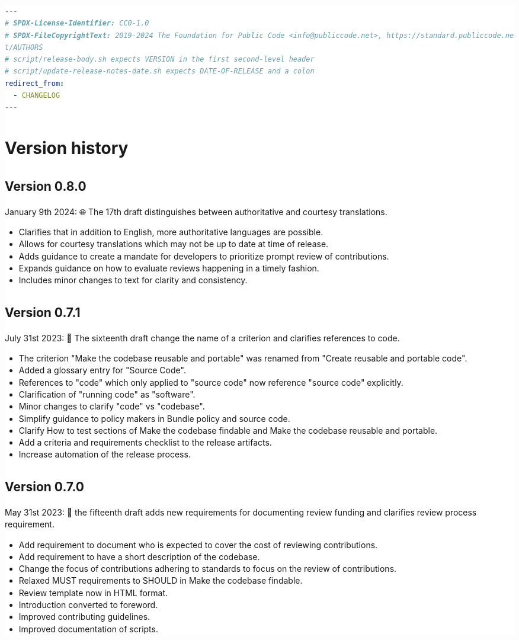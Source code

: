 ```yaml
---
# SPDX-License-Identifier: CC0-1.0
# SPDX-FileCopyrightText: 2019-2024 The Foundation for Public Code <info@publiccode.net>, https://standard.publiccode.net/AUTHORS
# script/release-body.sh expects VERSION in the first second-level header
# script/update-release-notes-date.sh expects DATE-OF-RELEASE and a colon
redirect_from:
  - CHANGELOG
---
```

# Version history

## Version 0.8.0

January 9th 2024: 🌐 The 17th draft distinguishes between authoritative and courtesy translations.

* Clarifies that in addition to English, more authoritative languages are possible.
* Allows for courtesy translations which may not be up to date at time of release.
* Adds guidance to create a mandate for developers to prioritize prompt review of contributions.
* Expands guidance on how to evaluate reviews happening in a timely fashion.
* Includes minor changes to text for clarity and consistency.

## Version 0.7.1

July 31st 2023: 💄 The sixteenth draft change the name of a criterion and clarifies references to code.

* The criterion "Make the codebase reusable and portable" was renamed from "Create reusable and portable code".
* Added a glossary entry for "Source Code".
* References to "code" which only applied to "source code" now reference "source code" explicitly.
* Clarification of "running code" as "software".
* Minor changes to clarify "code" vs "codebase".
* Simplify guidance to policy makers in Bundle policy and source code.
* Clarify How to test sections of Make the codebase findable and Make the codebase reusable and portable.
* Add a criteria and requirements checklist to the release artifacts.
* Increase automation of the release process.

## Version 0.7.0

May 31st 2023: 📑 the fifteenth draft adds new requirements for documenting review funding and clarifies review process requirement.

* Add requirement to document who is expected to cover the cost of reviewing contributions.
* Add requirement to have a short description of the codebase.
* Change the focus of contributions adhering to standards to focus on the review of contributions.
* Relaxed MUST requirements to SHOULD in Make the codebase findable.
* Review template now in HTML format.
* Introduction converted to foreword.
* Improved contributing guidelines.
* Improved documentation of scripts.
